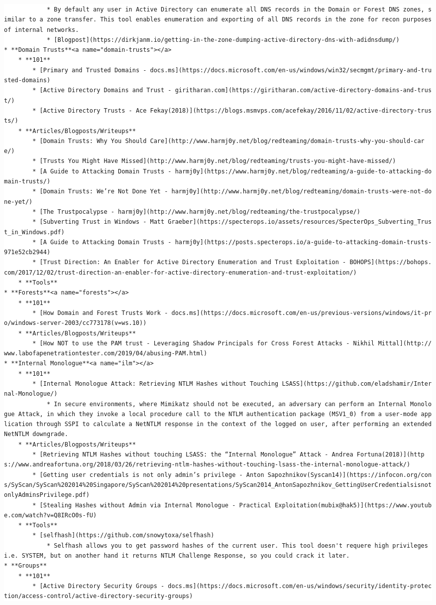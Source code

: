 				* By default any user in Active Directory can enumerate all DNS records in the Domain or Forest DNS zones, similar to a zone transfer. This tool enables enumeration and exporting of all DNS records in the zone for recon purposes of internal networks.
				* [Blogpost](https://dirkjanm.io/getting-in-the-zone-dumping-active-directory-dns-with-adidnsdump/)
	* **Domain Trusts**<a name="domain-trusts"></a>
		* **101**
			* [Primary and Trusted Domains - docs.ms](https://docs.microsoft.com/en-us/windows/win32/secmgmt/primary-and-trusted-domains)
			* [Active Directory Domains and Trust - giritharan.com](https://giritharan.com/active-directory-domains-and-trust/)
			* [Active Directory Trusts - Ace Fekay(2018)](https://blogs.msmvps.com/acefekay/2016/11/02/active-directory-trusts/)
		* **Articles/Blogposts/Writeups**
			* [Domain Trusts: Why You Should Care](http://www.harmj0y.net/blog/redteaming/domain-trusts-why-you-should-care/)
			* [Trusts You Might Have Missed](http://www.harmj0y.net/blog/redteaming/trusts-you-might-have-missed/)
			* [A Guide to Attacking Domain Trusts - harmj0y](https://www.harmj0y.net/blog/redteaming/a-guide-to-attacking-domain-trusts/)
			* [Domain Trusts: We’re Not Done Yet - harmj0y](http://www.harmj0y.net/blog/redteaming/domain-trusts-were-not-done-yet/)
			* [The Trustpocalypse - harmj0y](http://www.harmj0y.net/blog/redteaming/the-trustpocalypse/)
			* [Subverting Trust in Windows - Matt Graeber](https://specterops.io/assets/resources/SpecterOps_Subverting_Trust_in_Windows.pdf)
			* [A Guide to Attacking Domain Trusts - harmj0y](https://posts.specterops.io/a-guide-to-attacking-domain-trusts-971e52cb2944)
			* [Trust Direction: An Enabler for Active Directory Enumeration and Trust Exploitation - BOHOPS](https://bohops.com/2017/12/02/trust-direction-an-enabler-for-active-directory-enumeration-and-trust-exploitation/)
		* **Tools**
	* **Forests**<a name="forests"></a>
		* **101**
			* [How Domain and Forest Trusts Work - docs.ms](https://docs.microsoft.com/en-us/previous-versions/windows/it-pro/windows-server-2003/cc773178(v=ws.10))
		* **Articles/Blogposts/Writeups**
			* [How NOT to use the PAM trust - Leveraging Shadow Principals for Cross Forest Attacks - Nikhil Mittal](http://www.labofapenetrationtester.com/2019/04/abusing-PAM.html)
	* **Internal Monologue**<a name="ilm"></a>
		* **101**
			* [Internal Monologue Attack: Retrieving NTLM Hashes without Touching LSASS](https://github.com/eladshamir/Internal-Monologue/)
		        * In secure environments, where Mimikatz should not be executed, an adversary can perform an Internal Monologue Attack, in which they invoke a local procedure call to the NTLM authentication package (MSV1_0) from a user-mode application through SSPI to calculate a NetNTLM response in the context of the logged on user, after performing an extended NetNTLM downgrade.
		* **Articles/Blogposts/Writeups**
			* [Retrieving NTLM Hashes without touching LSASS: the “Internal Monologue” Attack - Andrea Fortuna(2018)](https://www.andreafortuna.org/2018/03/26/retrieving-ntlm-hashes-without-touching-lsass-the-internal-monologue-attack/)
			* [Getting user credentials is not only admin’s privilege - Anton Sapozhnikov(Syscan14)](https://infocon.org/cons/SyScan/SyScan%202014%20Singapore/SyScan%202014%20presentations/SyScan2014_AntonSapozhnikov_GettingUserCredentialsisnotonlyAdminsPrivilege.pdf)
			* [Stealing Hashes without Admin via Internal Monologue - Practical Exploitation(mubix@hak5)](https://www.youtube.com/watch?v=Q8IRcO0s-fU)
		* **Tools**
			* [selfhash](https://github.com/snowytoxa/selfhash)
				* Selfhash allows you to get password hashes of the current user. This tool doesn't requere high privileges i.e. SYSTEM, but on another hand it returns NTLM Challenge Response, so you could crack it later.
	* **Groups**
		* **101**		
			* [Active Directory Security Groups - docs.ms](https://docs.microsoft.com/en-us/windows/security/identity-protection/access-control/active-directory-security-groups)